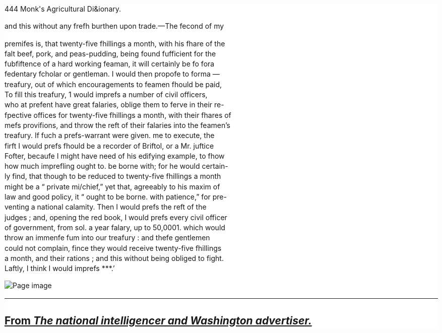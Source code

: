   
  
  
  
  
  
  
  
  
  
  
  
  
  
  
  
  
  
  
  
  
  
  
  
  
  
  
  
  
  
  
444 Monk&#x27;s Agricultural Di&amp;ionary.  
  
and this without any frefh burthen upon trade.—The fecond of my  
  
 premifes is, that twenty-five fhillings a month, with his fhare of the  
falt beef, pork, and peas-pudding, being found fufficient for the  
fubfiftence of a hard working feaman, it will certainly be fo fora  
fedentary fcholar or gentleman. I would then propofe to forma —  
treafury, out of which encouragements to feamen fhould be paid,  
To fill this treafury, 1 would imprefs a number of civil officers,  
who at prefent have great falaries, oblige them to ferve in their re-  
fpective offices for twenty-five fhillings a month, with their fhares of  
mefs provifions, and throw the reft of their falaries into the feamen’s  
treafury. If fuch a prefs-warrant were given. me to execute, the  
firft I would prefs fhould be a recorder of Briftol, or a Mr. juftice  
Fofter, becaufe I might have need of his edifying example, to fhow  
how much imprefling ought to. be borne with; for he would certain-  
ly find, that though to be reduced to twenty-five fhillings a month  
might be a “ private mi/chief,” yet that, agreeably to his maxim of  
law and good policy, it “ ought to be borne. with patience,” for pre-  
venting a national calamity. Then I would prefs the reft of the  
judges ; and, opening the red book, I would prefs every civil officer  
of government, from sol. a year falary, up to 50,0001. which would  
throw an immenfe fum into our treafury : and thefe gentlemen  
could not complain, fince they would receive twenty-five fhillings  
a month, and their rations ; and this without being obliged to fight.  
Laftly, I think I would imprefs ***.’
</td><td style="width: 50%; max-height: 75%; margin: auto; display: block;">
<img alt="Page image" src="https://iiif.archive.org/iiif/sim_critical-review-or-annals-of-literature_1794-08_11&#0036;82/pct:11.809392,6.894531,75.379834,81.191406/,600/0/default.jpg"/>
</td>
</tr></table>

---

## [From _The national intelligencer and Washington advertiser._](https://chroniclingamerica.loc.gov/lccn/sn83045242/1806-02-19/ed-1/seq-1)

